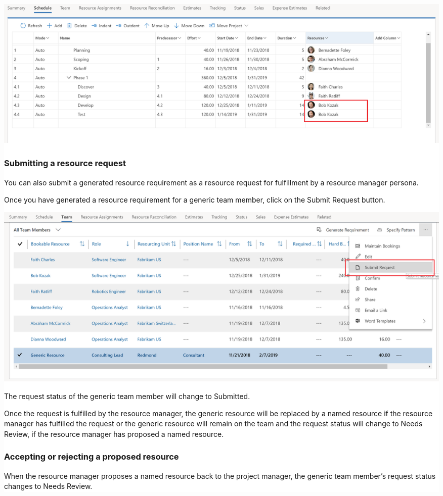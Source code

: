 ![Named team member assigned to project tasks](media/RM-how-to-17.png)

### Submitting a resource request 

You can also submit a generated resource requirement as a resource request for fulfillment by a resource manager persona.

Once you have generated a resource requirement for a generic team member, click on the Submit Request button.

![Submitting a resource request](media/RM-how-to-18.png)

The request status of the generic team member will change to Submitted.

Once the request is fulfilled by the resource manager, the generic resource will be replaced by a named resource if the resource manager has fulfilled the request or the generic resource will remain on the team and the request status will change to Needs Review, if the resource manager has proposed a named resource.

### Accepting or rejecting a proposed resource 

When the resource manager proposes a named resource back to the project manager, the generic team member’s request status changes to Needs Review.
